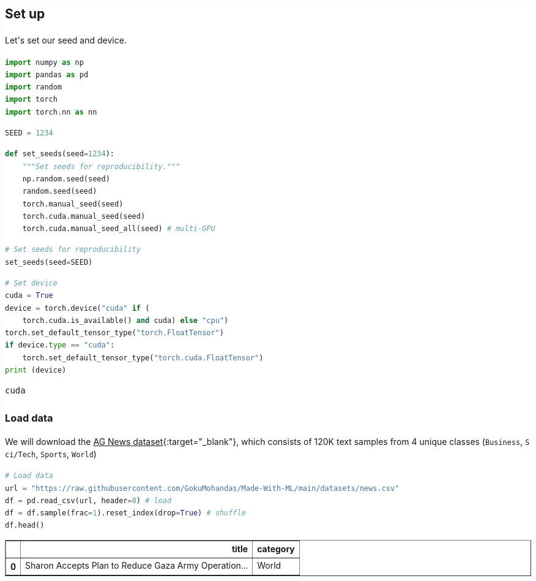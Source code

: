 
## Set up
Let's set our seed and device.
```python linenums="1"
import numpy as np
import pandas as pd
import random
import torch
import torch.nn as nn
```
```python linenums="1"
SEED = 1234
```
```python linenums="1"
def set_seeds(seed=1234):
    """Set seeds for reproducibility."""
    np.random.seed(seed)
    random.seed(seed)
    torch.manual_seed(seed)
    torch.cuda.manual_seed(seed)
    torch.cuda.manual_seed_all(seed) # multi-GPU
```
```python linenums="1"
# Set seeds for reproducibility
set_seeds(seed=SEED)
```
```python linenums="1"
# Set device
cuda = True
device = torch.device("cuda" if (
    torch.cuda.is_available() and cuda) else "cpu")
torch.set_default_tensor_type("torch.FloatTensor")
if device.type == "cuda":
    torch.set_default_tensor_type("torch.cuda.FloatTensor")
print (device)
```
<pre class="output">
cuda
</pre>

### Load data
We will download the [AG News dataset](http://www.di.unipi.it/~gulli/AG_corpus_of_news_articles.html){:target="_blank"}, which consists of 120K text samples from 4 unique classes (`Business`, `Sci/Tech`, `Sports`, `World`)
```python linenums="1"
# Load data
url = "https://raw.githubusercontent.com/GokuMohandas/Made-With-ML/main/datasets/news.csv"
df = pd.read_csv(url, header=0) # load
df = df.sample(frac=1).reset_index(drop=True) # shuffle
df.head()
```
<div class="output_subarea output_html rendered_html ai-center-all"><div>
<table border="1" class="dataframe">
  <thead>
    <tr style="text-align: right;">
      <th></th>
      <th>title</th>
      <th>category</th>
    </tr>
  </thead>
  <tbody>
    <tr>
      <th>0</th>
      <td>Sharon Accepts Plan to Reduce Gaza Army Operation...</td>
      <td>World</td>